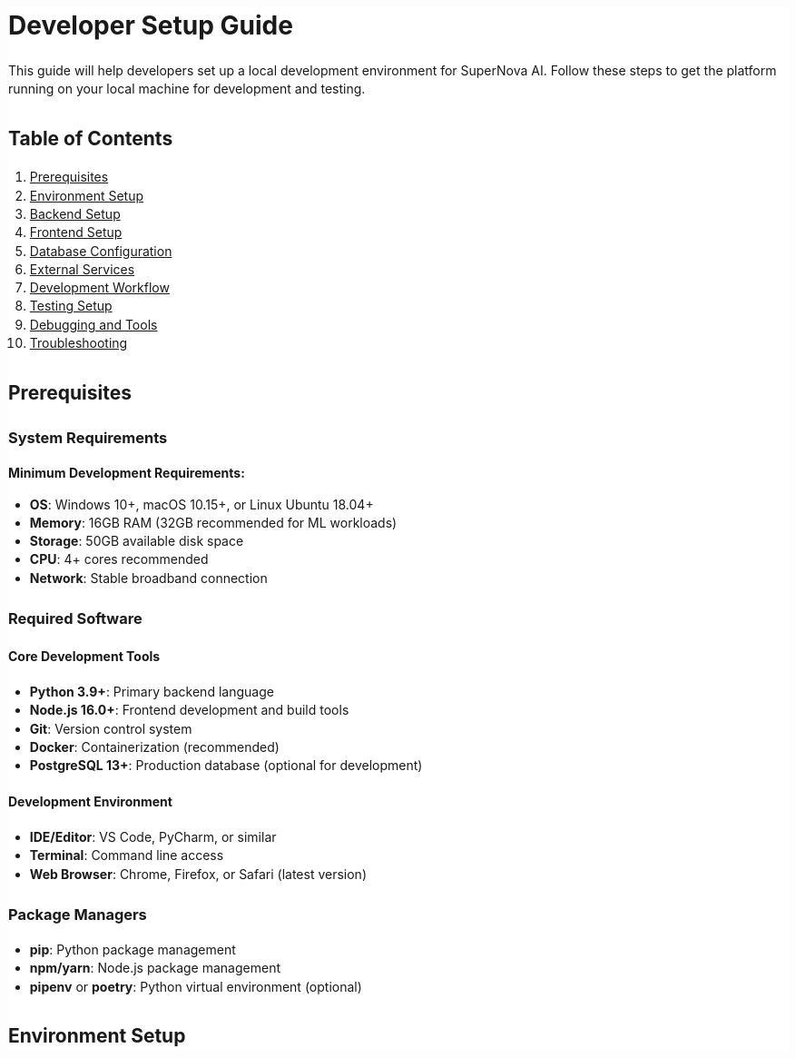 # Developer Setup Guide

This guide will help developers set up a local development environment for SuperNova AI. Follow these steps to get the platform running on your local machine for development and testing.

## Table of Contents

1. [Prerequisites](#prerequisites)
2. [Environment Setup](#environment-setup)
3. [Backend Setup](#backend-setup)
4. [Frontend Setup](#frontend-setup)
5. [Database Configuration](#database-configuration)
6. [External Services](#external-services)
7. [Development Workflow](#development-workflow)
8. [Testing Setup](#testing-setup)
9. [Debugging and Tools](#debugging-and-tools)
10. [Troubleshooting](#troubleshooting)

## Prerequisites

### System Requirements

**Minimum Development Requirements:**
- **OS**: Windows 10+, macOS 10.15+, or Linux Ubuntu 18.04+
- **Memory**: 16GB RAM (32GB recommended for ML workloads)
- **Storage**: 50GB available disk space
- **CPU**: 4+ cores recommended
- **Network**: Stable broadband connection

### Required Software

#### Core Development Tools
- **Python 3.9+**: Primary backend language
- **Node.js 16.0+**: Frontend development and build tools
- **Git**: Version control system
- **Docker**: Containerization (recommended)
- **PostgreSQL 13+**: Production database (optional for development)

#### Development Environment
- **IDE/Editor**: VS Code, PyCharm, or similar
- **Terminal**: Command line access
- **Web Browser**: Chrome, Firefox, or Safari (latest version)

### Package Managers
- **pip**: Python package management
- **npm/yarn**: Node.js package management
- **pipenv** or **poetry**: Python virtual environment (optional)

## Environment Setup
